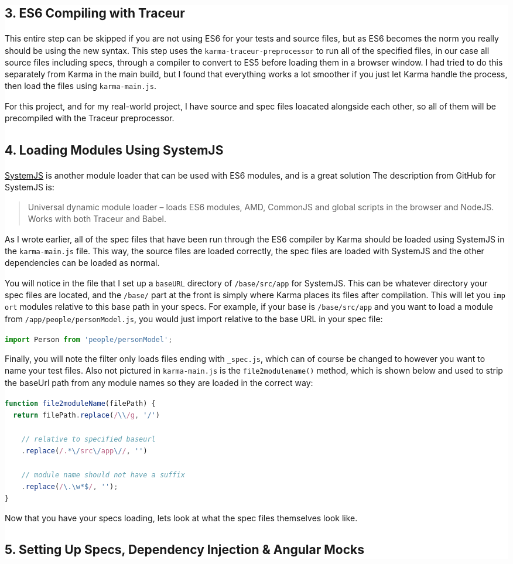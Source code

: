 ## 3. ES6 Compiling with Traceur

This entire step can be skipped if you are not using ES6 for your tests and source files, but as ES6 becomes the norm you really should be using the new syntax. This step uses the `karma-traceur-preprocessor` to run all of the specified files, in our case all source files including specs, through a compiler to convert to ES5 before loading them in a browser window. I had tried to do this separately from Karma in the main build, but I found that everything works a lot smoother if you just let Karma handle the process, then load the files using `karma-main.js`.

For this project, and for my real-world project, I have source and spec files loacated alongside each other, so all of them will be precompiled with the Traceur preprocessor.

## 4. Loading Modules Using SystemJS

[SystemJS](https://github.com/systemjs/systemjs) is another module loader that can be used with ES6 modules, and is a great solution The description from GitHub for SystemJS is:

> Universal dynamic module loader &#8211; loads ES6 modules, AMD, CommonJS and global scripts in the browser and NodeJS. Works with both Traceur and Babel.

As I wrote earlier, all of the spec files that have been run through the ES6 compiler by Karma should be loaded using SystemJS in the `karma-main.js` file. This way, the source files are loaded correctly, the spec files are loaded with SystemJS and the other dependencies can be loaded as normal.

You will notice in the file that I set up a `baseURL` directory of `/base/src/app` for SystemJS. This can be whatever directory your spec files are located, and the `/base/` part at the front is simply where Karma places its files after compilation. This will let you `import` modules relative to this base path in your specs. For example, if your base is `/base/src/app` and you want to load a module from `/app/people/personModel.js`, you would just import relative to the base URL in your spec file:

```javascript
import Person from 'people/personModel';
```

Finally, you will note the filter only loads files ending with `_spec.js`, which can of course be changed to however you want to name your test files. Also not pictured in `karma-main.js` is the `file2modulename()` method, which is shown below and used to strip the baseUrl path from any module names so they are loaded in the correct way:

```javascript
function file2moduleName(filePath) {
  return filePath.replace(/\\/g, '/')

    // relative to specified baseurl
    .replace(/.*\/src\/app\//, '')

    // module name should not have a suffix
    .replace(/\.\w*$/, '');
}
```

Now that you have your specs loading, lets look at what the spec files themselves look like.

## 5. Setting Up Specs, Dependency Injection & Angular Mocks
